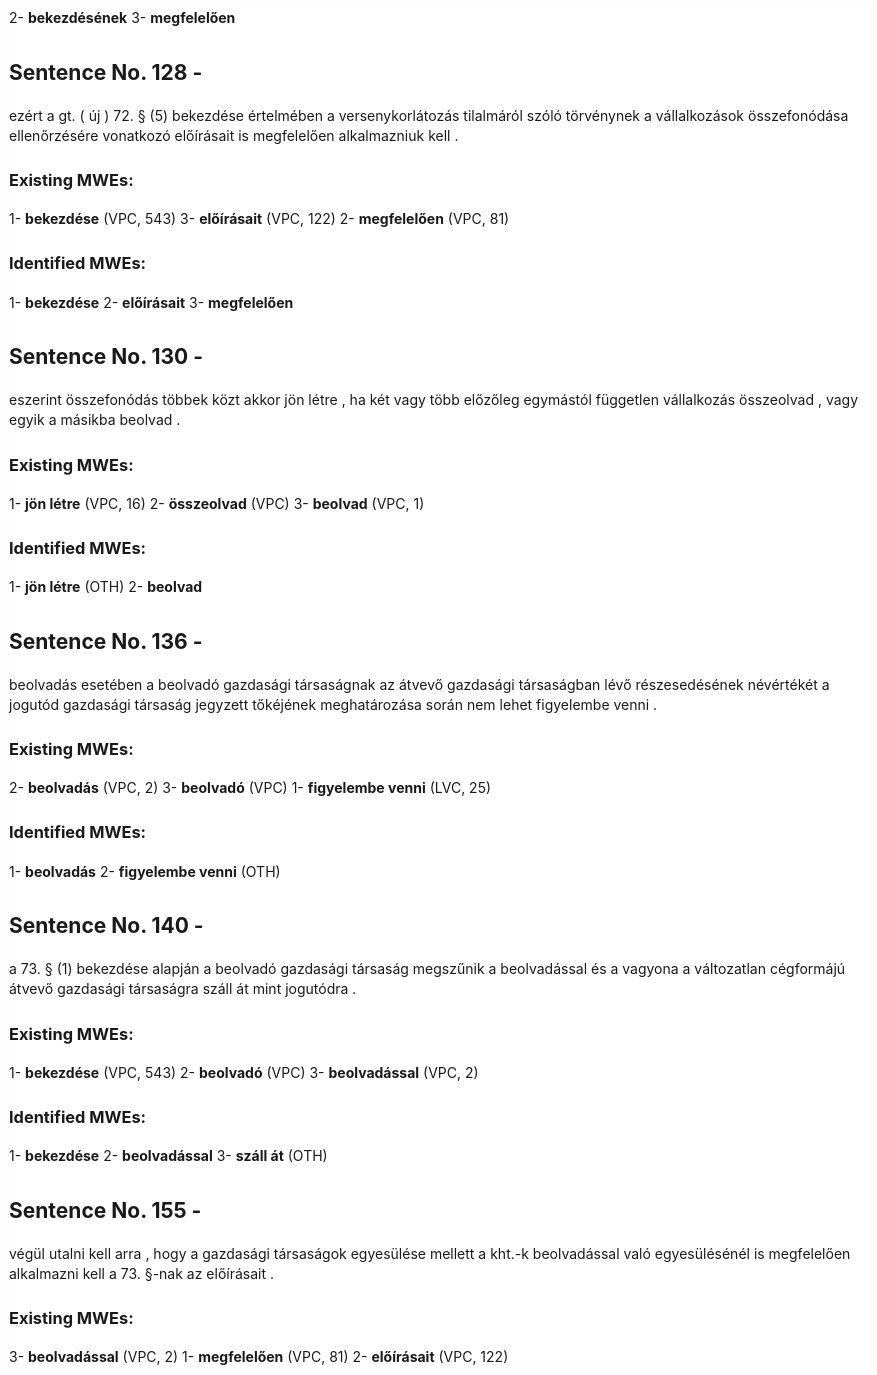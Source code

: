 2- **bekezdésének** 
3- **megfelelően** 
## Sentence No. 128 - 
ezért a gt. ( új ) 72. § (5) bekezdése értelmében a versenykorlátozás tilalmáról szóló törvénynek a vállalkozások összefonódása ellenőrzésére vonatkozó előírásait is megfelelően alkalmazniuk kell . 
### Existing MWEs: 
1- **bekezdése** (VPC, 543)
3- **előírásait** (VPC, 122)
2- **megfelelően** (VPC, 81)
### Identified MWEs: 
1- **bekezdése** 
2- **előírásait** 
3- **megfelelően** 
## Sentence No. 130 - 
eszerint összefonódás többek közt akkor jön létre , ha két vagy több előzőleg egymástól független vállalkozás összeolvad , vagy egyik a másikba beolvad . 
### Existing MWEs: 
1- **jön létre** (VPC, 16)
2- **összeolvad** (VPC)
3- **beolvad** (VPC, 1)
### Identified MWEs: 
1- **jön létre** (OTH)
2- **beolvad** 
## Sentence No. 136 - 
beolvadás esetében a beolvadó gazdasági társaságnak az átvevő gazdasági társaságban lévő részesedésének névértékét a jogutód gazdasági társaság jegyzett tőkéjének meghatározása során nem lehet figyelembe venni . 
### Existing MWEs: 
2- **beolvadás** (VPC, 2)
3- **beolvadó** (VPC)
1- **figyelembe venni** (LVC, 25)
### Identified MWEs: 
1- **beolvadás** 
2- **figyelembe venni** (OTH)
## Sentence No. 140 - 
a 73. § (1) bekezdése alapján a beolvadó gazdasági társaság megszűnik a beolvadással és a vagyona a változatlan cégformájú átvevő gazdasági társaságra száll át mint jogutódra . 
### Existing MWEs: 
1- **bekezdése** (VPC, 543)
2- **beolvadó** (VPC)
3- **beolvadással** (VPC, 2)
### Identified MWEs: 
1- **bekezdése** 
2- **beolvadással** 
3- **száll át** (OTH)
## Sentence No. 155 - 
végül utalni kell arra , hogy a gazdasági társaságok egyesülése mellett a kht.-k beolvadással való egyesülésénél is megfelelően alkalmazni kell a 73. §-nak az előírásait . 
### Existing MWEs: 
3- **beolvadással** (VPC, 2)
1- **megfelelően** (VPC, 81)
2- **előírásait** (VPC, 122)